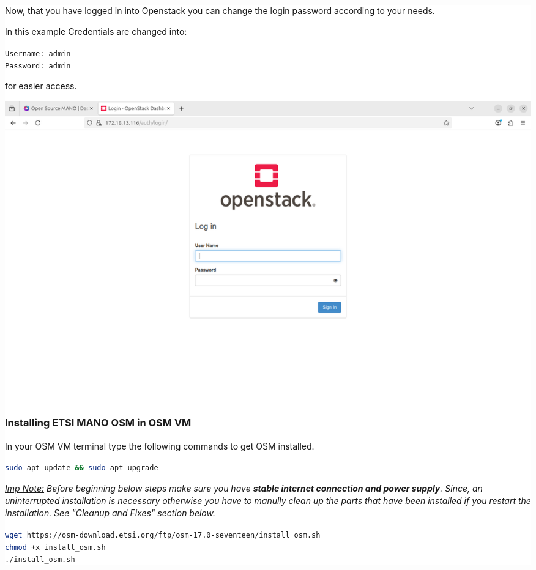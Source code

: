 Now, that you have logged in into Openstack you can change the login password according to your needs.

In this example Credentials are changed into:
```
Username: admin
Password: admin
```
for easier access.

!["img"](./images/openstack_login.png)


### Installing ETSI MANO OSM in OSM VM

In your OSM VM terminal type the following commands to get OSM installed.

```bash
sudo apt update && sudo apt upgrade
```

*<u>*Imp Note:*</u> Before beginning below steps make sure you have **stable internet connection and power supply**. Since, an uninterrupted installation is necessary otherwise you have to manully clean up the parts that have been installed if you restart the installation. See "Cleanup and Fixes" section below.*

```bash
wget https://osm-download.etsi.org/ftp/osm-17.0-seventeen/install_osm.sh
chmod +x install_osm.sh
./install_osm.sh
```
